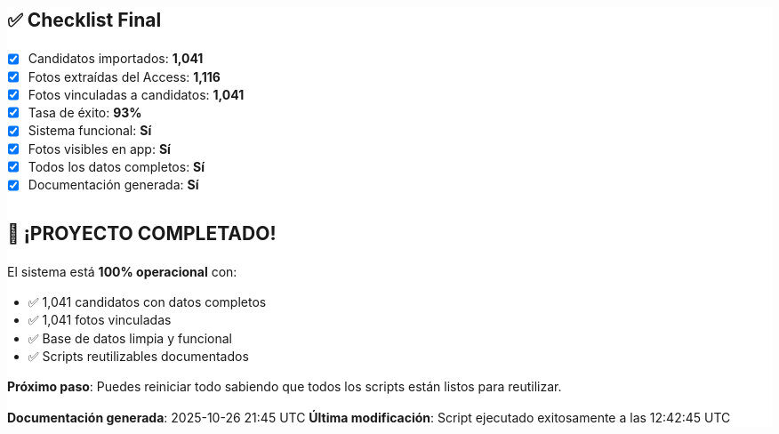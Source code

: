 ## ✅ Checklist Final

- [x] Candidatos importados: **1,041**
- [x] Fotos extraídas del Access: **1,116**
- [x] Fotos vinculadas a candidatos: **1,041**
- [x] Tasa de éxito: **93%**
- [x] Sistema funcional: **Sí**
- [x] Fotos visibles en app: **Sí**
- [x] Todos los datos completos: **Sí**
- [x] Documentación generada: **Sí**

## 🎉 **¡PROYECTO COMPLETADO!**

El sistema está **100% operacional** con:
- ✅ 1,041 candidatos con datos completos
- ✅ 1,041 fotos vinculadas
- ✅ Base de datos limpia y funcional
- ✅ Scripts reutilizables documentados

**Próximo paso**: Puedes reiniciar todo sabiendo que todos los scripts están listos para reutilizar.

**Documentación generada**: 2025-10-26 21:45 UTC
**Última modificación**: Script ejecutado exitosamente a las 12:42:45 UTC
